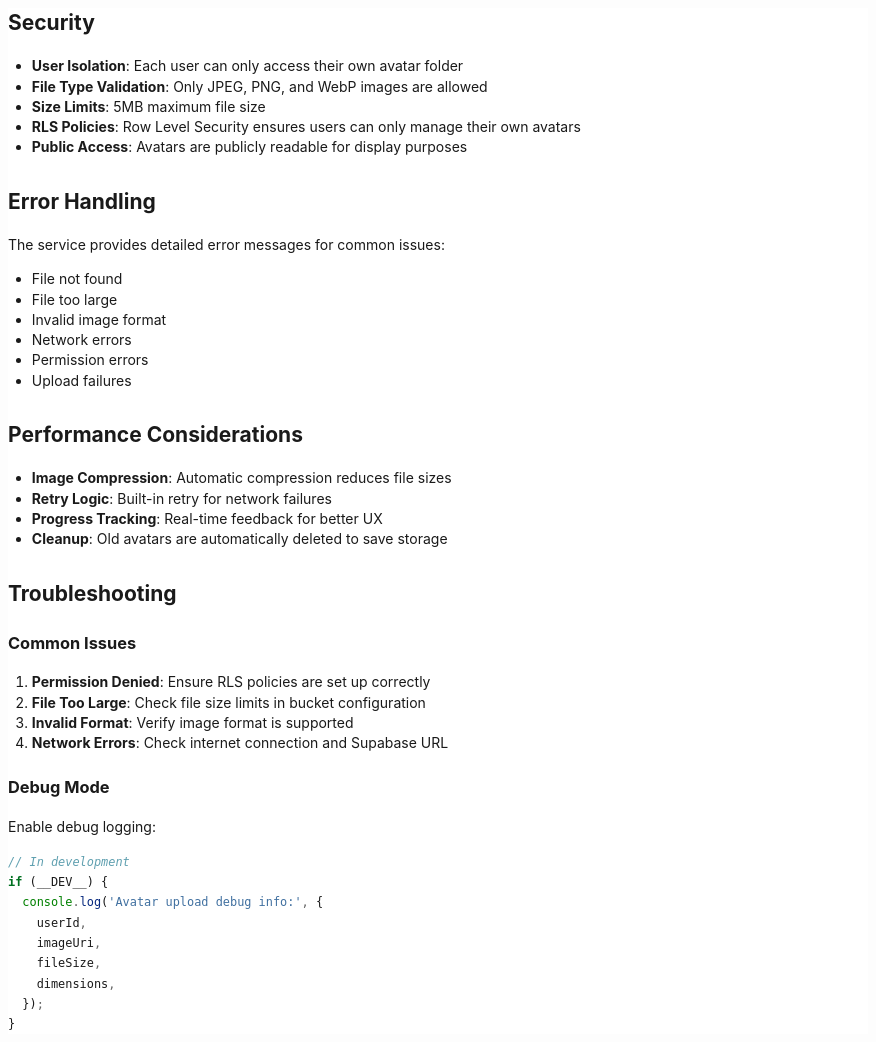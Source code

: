 ## Security

- **User Isolation**: Each user can only access their own avatar folder
- **File Type Validation**: Only JPEG, PNG, and WebP images are allowed
- **Size Limits**: 5MB maximum file size
- **RLS Policies**: Row Level Security ensures users can only manage their own avatars
- **Public Access**: Avatars are publicly readable for display purposes

## Error Handling

The service provides detailed error messages for common issues:

- File not found
- File too large
- Invalid image format
- Network errors
- Permission errors
- Upload failures

## Performance Considerations

- **Image Compression**: Automatic compression reduces file sizes
- **Retry Logic**: Built-in retry for network failures
- **Progress Tracking**: Real-time feedback for better UX
- **Cleanup**: Old avatars are automatically deleted to save storage

## Troubleshooting

### Common Issues

1. **Permission Denied**: Ensure RLS policies are set up correctly
2. **File Too Large**: Check file size limits in bucket configuration
3. **Invalid Format**: Verify image format is supported
4. **Network Errors**: Check internet connection and Supabase URL

### Debug Mode

Enable debug logging:

```typescript
// In development
if (__DEV__) {
  console.log('Avatar upload debug info:', {
    userId,
    imageUri,
    fileSize,
    dimensions,
  });
}
```
